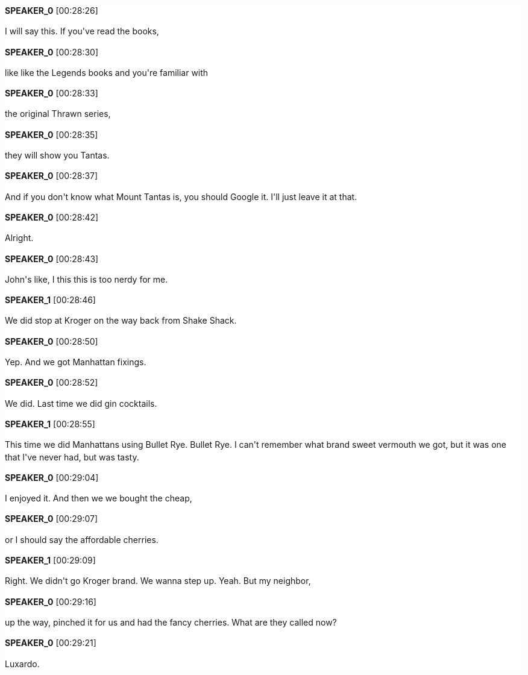 **SPEAKER_0** [00:28:26]

I will say this. If you've read the books,

**SPEAKER_0** [00:28:30]

like like the Legends books and you're familiar with

**SPEAKER_0** [00:28:33]

the original Thrawn series,

**SPEAKER_0** [00:28:35]

they will show you Tantas.

**SPEAKER_0** [00:28:37]

And if you don't know what Mount Tantas is, you should Google it. I'll just leave it at that.

**SPEAKER_0** [00:28:42]

Alright.

**SPEAKER_0** [00:28:43]

John's like, I this this is too nerdy for me.

**SPEAKER_1** [00:28:46]

We did stop at Kroger on the way back from Shake Shack.

**SPEAKER_0** [00:28:50]

Yep. And we got Manhattan fixings.

**SPEAKER_0** [00:28:52]

We did. Last time we did gin cocktails.

**SPEAKER_1** [00:28:55]

This time we did Manhattans using Bullet Rye. Bullet Rye. I can't remember what brand sweet vermouth we got, but it was one that I've never had, but was tasty.

**SPEAKER_0** [00:29:04]

I enjoyed it. And then we we bought the cheap,

**SPEAKER_0** [00:29:07]

or I should say the affordable cherries.

**SPEAKER_1** [00:29:09]

Right. We didn't go Kroger brand. We wanna step up. Yeah. But my neighbor,

**SPEAKER_0** [00:29:16]

up the way, pinched it for us and had the fancy cherries. What are they called now?

**SPEAKER_0** [00:29:21]

Luxardo.
